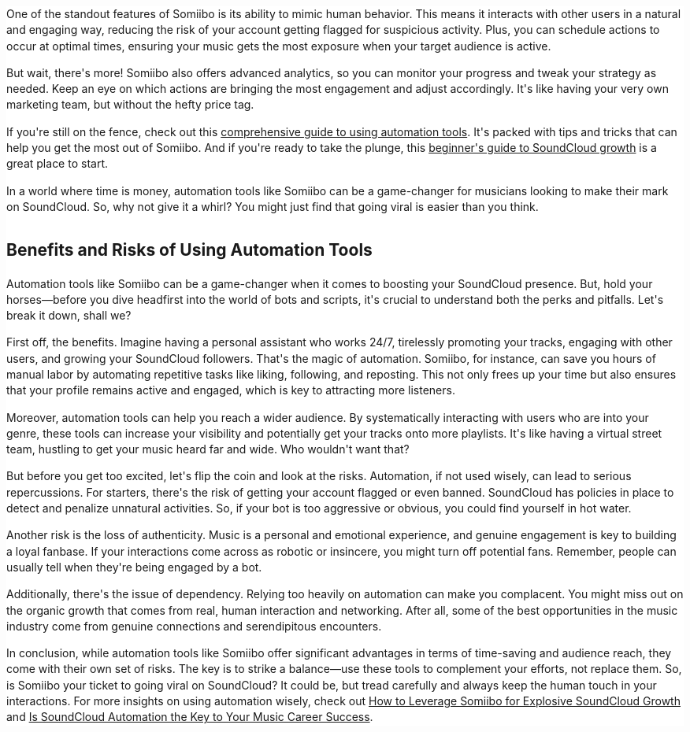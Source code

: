 One of the standout features of Somiibo is its ability to mimic human behavior. This means it interacts with other users in a natural and engaging way, reducing the risk of your account getting flagged for suspicious activity. Plus, you can schedule actions to occur at optimal times, ensuring your music gets the most exposure when your target audience is active.

But wait, there's more! Somiibo also offers advanced analytics, so you can monitor your progress and tweak your strategy as needed. Keep an eye on which actions are bringing the most engagement and adjust accordingly. It's like having your very own marketing team, but without the hefty price tag.

If you're still on the fence, check out this [comprehensive guide to using automation tools](https://soundcloudbooster.com/blog/mastering-soundcloud-a-comprehensive-guide-to-using-automation-tools). It's packed with tips and tricks that can help you get the most out of Somiibo. And if you're ready to take the plunge, this [beginner's guide to SoundCloud growth](https://soundcloudbooster.com/blog/harnessing-automation-a-beginner-s-guide-to-soundcloud-growth) is a great place to start.

In a world where time is money, automation tools like Somiibo can be a game-changer for musicians looking to make their mark on SoundCloud. So, why not give it a whirl? You might just find that going viral is easier than you think.

## Benefits and Risks of Using Automation Tools

Automation tools like Somiibo can be a game-changer when it comes to boosting your SoundCloud presence. But, hold your horses—before you dive headfirst into the world of bots and scripts, it's crucial to understand both the perks and pitfalls. Let's break it down, shall we?



First off, the benefits. Imagine having a personal assistant who works 24/7, tirelessly promoting your tracks, engaging with other users, and growing your SoundCloud followers. That's the magic of automation. Somiibo, for instance, can save you hours of manual labor by automating repetitive tasks like liking, following, and reposting. This not only frees up your time but also ensures that your profile remains active and engaged, which is key to attracting more listeners.

Moreover, automation tools can help you reach a wider audience. By systematically interacting with users who are into your genre, these tools can increase your visibility and potentially get your tracks onto more playlists. It's like having a virtual street team, hustling to get your music heard far and wide. Who wouldn't want that?

But before you get too excited, let's flip the coin and look at the risks. Automation, if not used wisely, can lead to serious repercussions. For starters, there's the risk of getting your account flagged or even banned. SoundCloud has policies in place to detect and penalize unnatural activities. So, if your bot is too aggressive or obvious, you could find yourself in hot water.

Another risk is the loss of authenticity. Music is a personal and emotional experience, and genuine engagement is key to building a loyal fanbase. If your interactions come across as robotic or insincere, you might turn off potential fans. Remember, people can usually tell when they're being engaged by a bot.

Additionally, there's the issue of dependency. Relying too heavily on automation can make you complacent. You might miss out on the organic growth that comes from real, human interaction and networking. After all, some of the best opportunities in the music industry come from genuine connections and serendipitous encounters.

In conclusion, while automation tools like Somiibo offer significant advantages in terms of time-saving and audience reach, they come with their own set of risks. The key is to strike a balance—use these tools to complement your efforts, not replace them. So, is Somiibo your ticket to going viral on SoundCloud? It could be, but tread carefully and always keep the human touch in your interactions. For more insights on using automation wisely, check out [How to Leverage Somiibo for Explosive SoundCloud Growth](https://soundcloudbooster.com/blog/how-to-leverage-somiibo-for-explosive-soundcloud-growth) and [Is SoundCloud Automation the Key to Your Music Career Success](https://soundcloudbooster.com/blog/is-soundcloud-automation-the-key-to-your-music-career-success).
